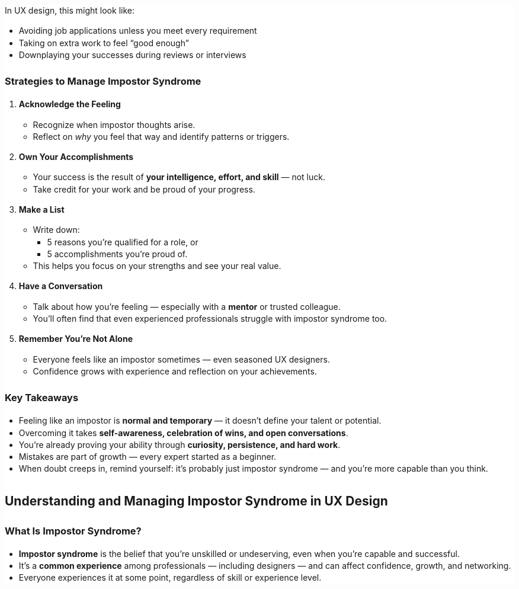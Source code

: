 In UX design, this might look like:

- Avoiding job applications unless you meet every requirement
- Taking on extra work to feel “good enough”
- Downplaying your successes during reviews or interviews

### Strategies to Manage Impostor Syndrome

1. **Acknowledge the Feeling**

   - Recognize when impostor thoughts arise.
   - Reflect on _why_ you feel that way and identify patterns or triggers.

2. **Own Your Accomplishments**

   - Your success is the result of **your intelligence, effort, and skill** — not luck.
   - Take credit for your work and be proud of your progress.

3. **Make a List**

   - Write down:
     - 5 reasons you’re qualified for a role, or
     - 5 accomplishments you’re proud of.
   - This helps you focus on your strengths and see your real value.

4. **Have a Conversation**

   - Talk about how you’re feeling — especially with a **mentor** or trusted colleague.
   - You’ll often find that even experienced professionals struggle with impostor syndrome too.

5. **Remember You’re Not Alone**
   - Everyone feels like an impostor sometimes — even seasoned UX designers.
   - Confidence grows with experience and reflection on your achievements.

### Key Takeaways

- Feeling like an impostor is **normal and temporary** — it doesn’t define your talent or potential.
- Overcoming it takes **self-awareness, celebration of wins, and open conversations**.
- You’re already proving your ability through **curiosity, persistence, and hard work**.
- Mistakes are part of growth — every expert started as a beginner.
- When doubt creeps in, remind yourself: it’s probably just impostor syndrome — and you’re more capable than you think.

## Understanding and Managing Impostor Syndrome in UX Design

### What Is Impostor Syndrome?

- **Impostor syndrome** is the belief that you’re unskilled or undeserving, even when you’re capable and successful.
- It’s a **common experience** among professionals — including designers — and can affect confidence, growth, and networking.
- Everyone experiences it at some point, regardless of skill or experience level.
